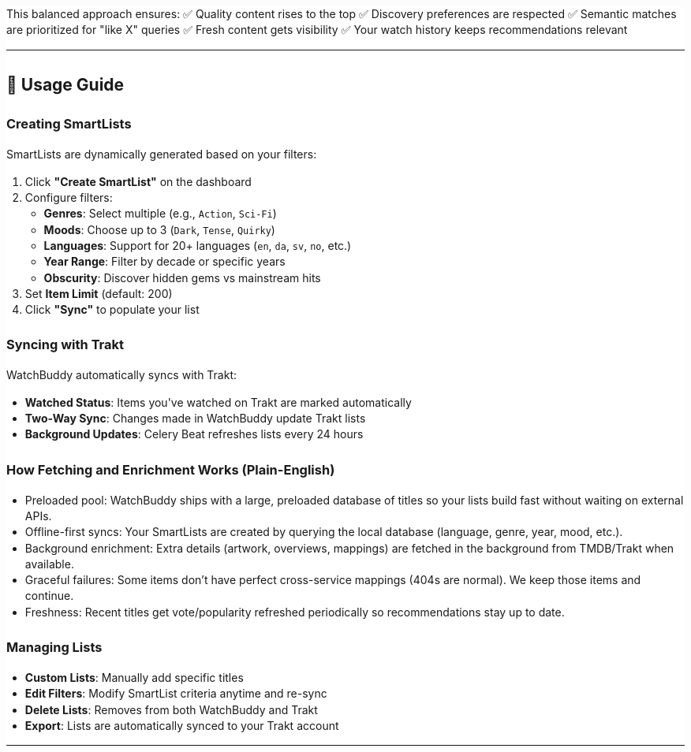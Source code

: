 This balanced approach ensures:
✅ Quality content rises to the top
✅ Discovery preferences are respected
✅ Semantic matches are prioritized for "like X" queries
✅ Fresh content gets visibility
✅ Your watch history keeps recommendations relevant

---

## 📖 Usage Guide

### Creating SmartLists

SmartLists are dynamically generated based on your filters:

1. Click **"Create SmartList"** on the dashboard
2. Configure filters:
    - **Genres**: Select multiple (e.g., `Action`, `Sci-Fi`)
    - **Moods**: Choose up to 3 (`Dark`, `Tense`, `Quirky`)
    - **Languages**: Support for 20+ languages (`en`, `da`, `sv`, `no`, etc.)
    - **Year Range**: Filter by decade or specific years
    - **Obscurity**: Discover hidden gems vs mainstream hits
3. Set **Item Limit** (default: 200)
4. Click **"Sync"** to populate your list

### Syncing with Trakt

WatchBuddy automatically syncs with Trakt:

- **Watched Status**: Items you've watched on Trakt are marked automatically
- **Two-Way Sync**: Changes made in WatchBuddy update Trakt lists
- **Background Updates**: Celery Beat refreshes lists every 24 hours

### How Fetching and Enrichment Works (Plain-English)

- Preloaded pool: WatchBuddy ships with a large, preloaded database of titles so your lists build fast without waiting on external APIs.
- Offline-first syncs: Your SmartLists are created by querying the local database (language, genre, year, mood, etc.).
- Background enrichment: Extra details (artwork, overviews, mappings) are fetched in the background from TMDB/Trakt when available.
- Graceful failures: Some items don’t have perfect cross-service mappings (404s are normal). We keep those items and continue.
- Freshness: Recent titles get vote/popularity refreshed periodically so recommendations stay up to date.

### Managing Lists

- **Custom Lists**: Manually add specific titles
- **Edit Filters**: Modify SmartList criteria anytime and re-sync
- **Delete Lists**: Removes from both WatchBuddy and Trakt
- **Export**: Lists are automatically synced to your Trakt account

---